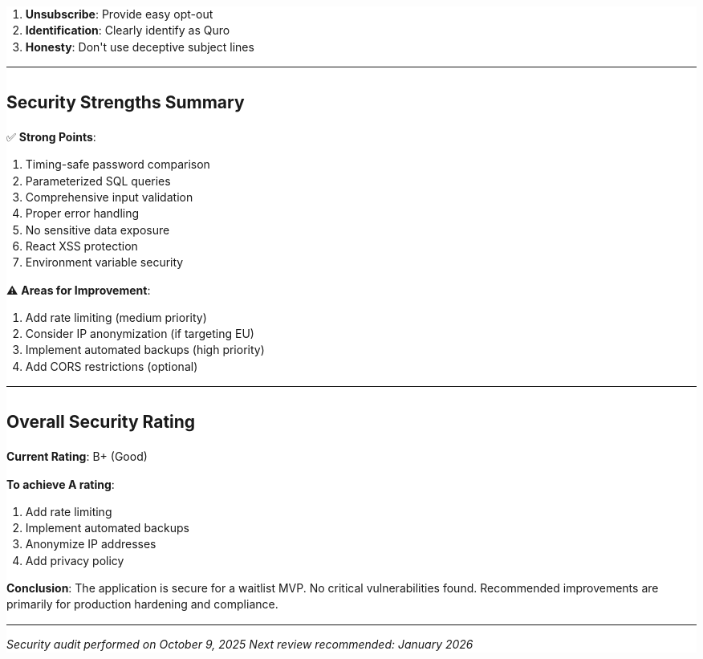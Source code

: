 1. **Unsubscribe**: Provide easy opt-out
2. **Identification**: Clearly identify as Quro
3. **Honesty**: Don't use deceptive subject lines

---

## Security Strengths Summary

✅ **Strong Points**:
1. Timing-safe password comparison
2. Parameterized SQL queries
3. Comprehensive input validation
4. Proper error handling
5. No sensitive data exposure
6. React XSS protection
7. Environment variable security

⚠️ **Areas for Improvement**:
1. Add rate limiting (medium priority)
2. Consider IP anonymization (if targeting EU)
3. Implement automated backups (high priority)
4. Add CORS restrictions (optional)

---

## Overall Security Rating

**Current Rating**: B+ (Good)

**To achieve A rating**:
1. Add rate limiting
2. Implement automated backups
3. Anonymize IP addresses
4. Add privacy policy

**Conclusion**: The application is secure for a waitlist MVP. No critical vulnerabilities found. Recommended improvements are primarily for production hardening and compliance.

---

*Security audit performed on October 9, 2025*
*Next review recommended: January 2026*

